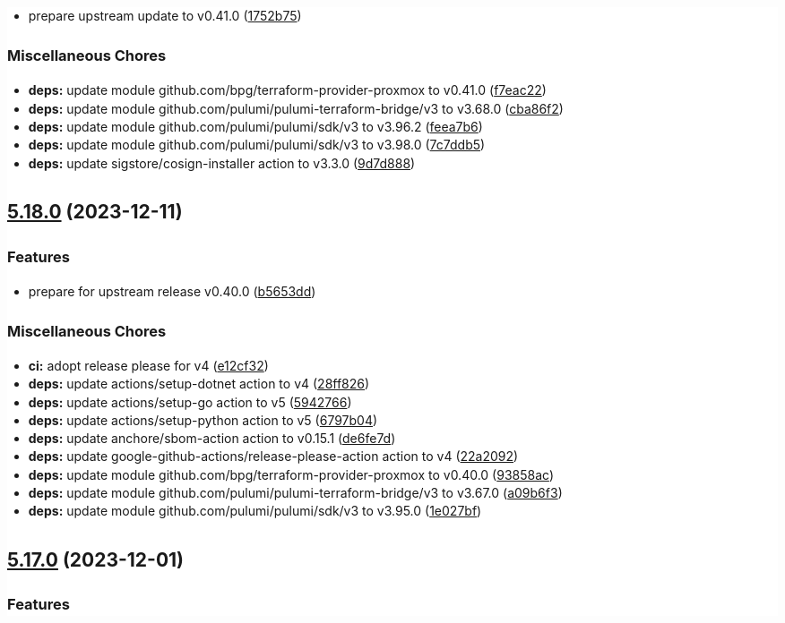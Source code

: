 * prepare upstream update to v0.41.0 ([1752b75](https://github.com/muhlba91/pulumi-proxmoxve/commit/1752b75a3cb36706351e2d8eda31251a3f79513e))


### Miscellaneous Chores

* **deps:** update module github.com/bpg/terraform-provider-proxmox to v0.41.0 ([f7eac22](https://github.com/muhlba91/pulumi-proxmoxve/commit/f7eac22165aa1c0cb25e4435cc124c511074a473))
* **deps:** update module github.com/pulumi/pulumi-terraform-bridge/v3 to v3.68.0 ([cba86f2](https://github.com/muhlba91/pulumi-proxmoxve/commit/cba86f2ffea9e8d04a3774752f19af9ec92fd47e))
* **deps:** update module github.com/pulumi/pulumi/sdk/v3 to v3.96.2 ([feea7b6](https://github.com/muhlba91/pulumi-proxmoxve/commit/feea7b61ff645beb74b0ed9b09d2f5c7e9d7951b))
* **deps:** update module github.com/pulumi/pulumi/sdk/v3 to v3.98.0 ([7c7ddb5](https://github.com/muhlba91/pulumi-proxmoxve/commit/7c7ddb54642de26911fc01fd8c0f7a08e3a88ece))
* **deps:** update sigstore/cosign-installer action to v3.3.0 ([9d7d888](https://github.com/muhlba91/pulumi-proxmoxve/commit/9d7d888c75351b73e970bc9abff4e8d4139078a2))

## [5.18.0](https://github.com/muhlba91/pulumi-proxmoxve/compare/v5.17.0...v5.18.0) (2023-12-11)


### Features

* prepare for upstream release v0.40.0 ([b5653dd](https://github.com/muhlba91/pulumi-proxmoxve/commit/b5653ddb4e397e2e0b22c6bc2cc4e199c6469b71))


### Miscellaneous Chores

* **ci:** adopt release please for v4 ([e12cf32](https://github.com/muhlba91/pulumi-proxmoxve/commit/e12cf3269b810b4e0dcb202889c158850a9de63c))
* **deps:** update actions/setup-dotnet action to v4 ([28ff826](https://github.com/muhlba91/pulumi-proxmoxve/commit/28ff826d6c6a07c5e52128051bc94f9e9545f09e))
* **deps:** update actions/setup-go action to v5 ([5942766](https://github.com/muhlba91/pulumi-proxmoxve/commit/5942766c1ae3092f4cd454e2c680893fac875d4e))
* **deps:** update actions/setup-python action to v5 ([6797b04](https://github.com/muhlba91/pulumi-proxmoxve/commit/6797b04de86be54e6a22041f5c7cea0c346baeae))
* **deps:** update anchore/sbom-action action to v0.15.1 ([de6fe7d](https://github.com/muhlba91/pulumi-proxmoxve/commit/de6fe7da624acc7cae4cea0aa0686a07af524805))
* **deps:** update google-github-actions/release-please-action action to v4 ([22a2092](https://github.com/muhlba91/pulumi-proxmoxve/commit/22a209249fe42f051102946ffffe01c07f2099f3))
* **deps:** update module github.com/bpg/terraform-provider-proxmox to v0.40.0 ([93858ac](https://github.com/muhlba91/pulumi-proxmoxve/commit/93858ac82b5b723e7ac60ebf142bb2b6282bba37))
* **deps:** update module github.com/pulumi/pulumi-terraform-bridge/v3 to v3.67.0 ([a09b6f3](https://github.com/muhlba91/pulumi-proxmoxve/commit/a09b6f3cb3d37b77c6fd5d76587055b3dbf8f670))
* **deps:** update module github.com/pulumi/pulumi/sdk/v3 to v3.95.0 ([1e027bf](https://github.com/muhlba91/pulumi-proxmoxve/commit/1e027bf4807fa4dfa0bd76607358409f4a6842c6))

## [5.17.0](https://github.com/muhlba91/pulumi-proxmoxve/compare/v5.16.0...v5.17.0) (2023-12-01)


### Features
